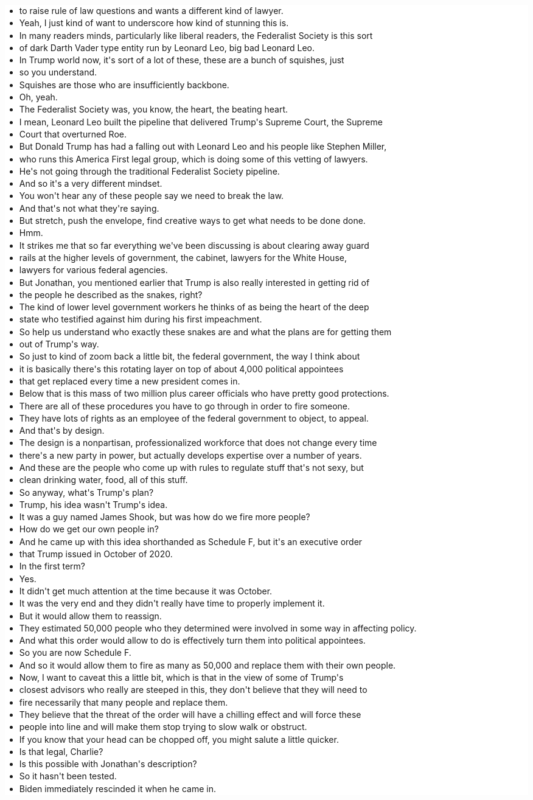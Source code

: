 *  to raise rule of law questions and wants a different kind of lawyer.
*  Yeah, I just kind of want to underscore how kind of stunning this is.
*  In many readers minds, particularly like liberal readers, the Federalist Society is this sort
*  of dark Darth Vader type entity run by Leonard Leo, big bad Leonard Leo.
*  In Trump world now, it's sort of a lot of these, these are a bunch of squishes, just
*  so you understand.
*  Squishes are those who are insufficiently backbone.
*  Oh, yeah.
*  The Federalist Society was, you know, the heart, the beating heart.
*  I mean, Leonard Leo built the pipeline that delivered Trump's Supreme Court, the Supreme
*  Court that overturned Roe.
*  But Donald Trump has had a falling out with Leonard Leo and his people like Stephen Miller,
*  who runs this America First legal group, which is doing some of this vetting of lawyers.
*  He's not going through the traditional Federalist Society pipeline.
*  And so it's a very different mindset.
*  You won't hear any of these people say we need to break the law.
*  And that's not what they're saying.
*  But stretch, push the envelope, find creative ways to get what needs to be done done.
*  Hmm.
*  It strikes me that so far everything we've been discussing is about clearing away guard
*  rails at the higher levels of government, the cabinet, lawyers for the White House,
*  lawyers for various federal agencies.
*  But Jonathan, you mentioned earlier that Trump is also really interested in getting rid of
*  the people he described as the snakes, right?
*  The kind of lower level government workers he thinks of as being the heart of the deep
*  state who testified against him during his first impeachment.
*  So help us understand who exactly these snakes are and what the plans are for getting them
*  out of Trump's way.
*  So just to kind of zoom back a little bit, the federal government, the way I think about
*  it is basically there's this rotating layer on top of about 4,000 political appointees
*  that get replaced every time a new president comes in.
*  Below that is this mass of two million plus career officials who have pretty good protections.
*  There are all of these procedures you have to go through in order to fire someone.
*  They have lots of rights as an employee of the federal government to object, to appeal.
*  And that's by design.
*  The design is a nonpartisan, professionalized workforce that does not change every time
*  there's a new party in power, but actually develops expertise over a number of years.
*  And these are the people who come up with rules to regulate stuff that's not sexy, but
*  clean drinking water, food, all of this stuff.
*  So anyway, what's Trump's plan?
*  Trump, his idea wasn't Trump's idea.
*  It was a guy named James Shook, but was how do we fire more people?
*  How do we get our own people in?
*  And he came up with this idea shorthanded as Schedule F, but it's an executive order
*  that Trump issued in October of 2020.
*  In the first term?
*  Yes.
*  It didn't get much attention at the time because it was October.
*  It was the very end and they didn't really have time to properly implement it.
*  But it would allow them to reassign.
*  They estimated 50,000 people who they determined were involved in some way in affecting policy.
*  And what this order would allow to do is effectively turn them into political appointees.
*  So you are now Schedule F.
*  And so it would allow them to fire as many as 50,000 and replace them with their own people.
*  Now, I want to caveat this a little bit, which is that in the view of some of Trump's
*  closest advisors who really are steeped in this, they don't believe that they will need to
*  fire necessarily that many people and replace them.
*  They believe that the threat of the order will have a chilling effect and will force these
*  people into line and will make them stop trying to slow walk or obstruct.
*  If you know that your head can be chopped off, you might salute a little quicker.
*  Is that legal, Charlie?
*  Is this possible with Jonathan's description?
*  So it hasn't been tested.
*  Biden immediately rescinded it when he came in.